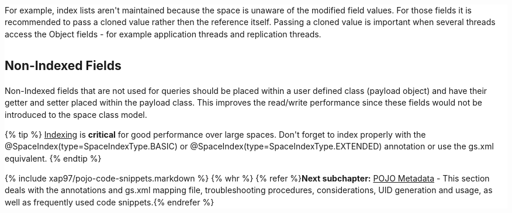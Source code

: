 For example, index lists aren't maintained because the space is unaware of the modified field values. For those fields it is recommended to pass a cloned value rather then the reference itself. Passing a cloned value is important when several threads access the Object fields - for example application threads and replication threads.

## Non-Indexed Fields

Non-Indexed fields that are not used for queries should be placed within a user defined class (payload object) and have their getter and setter placed within the payload class. This improves the read/write performance since these fields would not be introduced to the space class model.

{% tip %}
[Indexing](./indexing.html) is **critical** for good performance over large spaces. Don't forget to index properly with the @SpaceIndex(type=SpaceIndexType.BASIC) or @SpaceIndex(type=SpaceIndexType.EXTENDED) annotation or use the gs.xml equivalent.
{% endtip %}

{% include xap97/pojo-code-snippets.markdown %}
{% whr %}
{% refer %}**Next subchapter:** [POJO Metadata](./pojo-metadata.html) - This section deals with the annotations and gs.xml mapping file, troubleshooting procedures, considerations, UID generation and usage, as well as frequently used code snippets.{% endrefer %}
